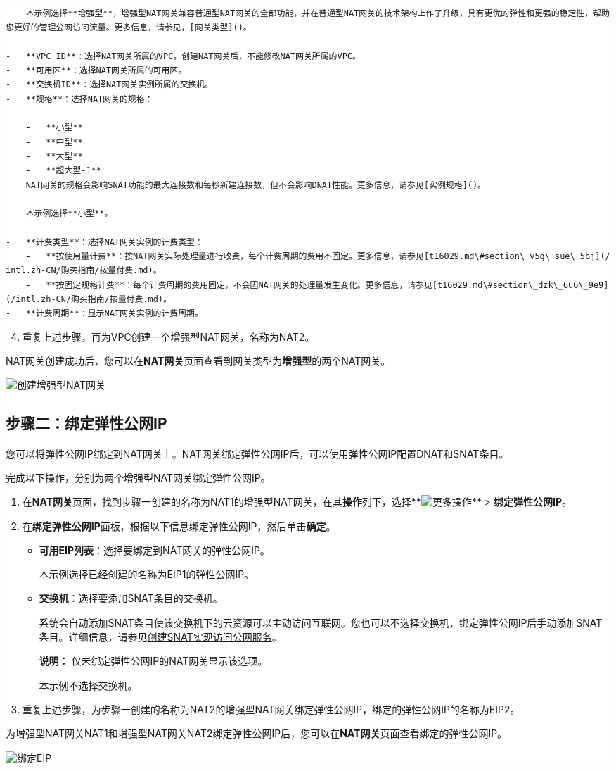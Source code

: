         本示例选择**增强型**，增强型NAT网关兼容普通型NAT网关的全部功能，并在普通型NAT网关的技术架构上作了升级，具有更优的弹性和更强的稳定性，帮助您更好的管理公网访问流量。更多信息，请参见，[网关类型]()。

    -   **VPC ID**：选择NAT网关所属的VPC。创建NAT网关后，不能修改NAT网关所属的VPC。
    -   **可用区**：选择NAT网关所属的可用区。
    -   **交换机ID**：选择NAT网关实例所属的交换机。
    -   **规格**：选择NAT网关的规格：

        -   **小型**
        -   **中型**
        -   **大型**
        -   **超大型-1**
        NAT网关的规格会影响SNAT功能的最大连接数和每秒新建连接数，但不会影响DNAT性能。更多信息，请参见[实例规格]()。

        本示例选择**小型**。

    -   **计费类型**：选择NAT网关实例的计费类型：
        -   **按使用量计费**：按NAT网关实际处理量进行收费，每个计费周期的费用不固定。更多信息，请参见[t16029.md\#section\_v5g\_sue\_5bj](/intl.zh-CN/购买指南/按量付费.md)。
        -   **按固定规格计费**：每个计费周期的费用固定，不会因NAT网关的处理量发生变化。更多信息，请参见[t16029.md\#section\_dzk\_6u6\_9e9](/intl.zh-CN/购买指南/按量付费.md)。
    -   **计费周期**：显示NAT网关实例的计费周期。
4.  重复上述步骤，再为VPC创建一个增强型NAT网关，名称为NAT2。


NAT网关创建成功后，您可以在**NAT网关**页面查看到网关类型为**增强型**的两个NAT网关。

![创建增强型NAT网关](https://static-aliyun-doc.oss-accelerate.aliyuncs.com/assets/img/zh-CN/1549026061/p184776.png)

## 步骤二：绑定弹性公网IP

您可以将弹性公网IP绑定到NAT网关上。NAT网关绑定弹性公网IP后，可以使用弹性公网IP配置DNAT和SNAT条目。

完成以下操作，分别为两个增强型NAT网关绑定弹性公网IP。

1.  在**NAT网关**页面，找到步骤一创建的名称为NAT1的增强型NAT网关，在其**操作**列下，选择**![更多操作](https://static-aliyun-doc.oss-accelerate.aliyuncs.com/assets/img/zh-CN/2081359951/p103337.png)** \> **绑定弹性公网IP**。

2.  在**绑定弹性公网IP**面板，根据以下信息绑定弹性公网IP，然后单击**确定**。

    -   **可用EIP列表**：选择要绑定到NAT网关的弹性公网IP。

        本示例选择已经创建的名称为EIP1的弹性公网IP。

    -   **交换机**：选择要添加SNAT条目的交换机。

        系统会自动添加SNAT条目使该交换机下的云资源可以主动访问互联网。您也可以不选择交换机，绑定弹性公网IP后手动添加SNAT条目。详细信息，请参见[创建SNAT实现访问公网服务](/intl.zh-CN/控制台操作指南/创建SNAT实现访问公网服务.md)。

        **说明：** 仅未绑定弹性公网IP的NAT网关显示该选项。

        本示例不选择交换机。

3.  重复上述步骤，为步骤一创建的名称为NAT2的增强型NAT网关绑定弹性公网IP，绑定的弹性公网IP的名称为EIP2。


为增强型NAT网关NAT1和增强型NAT网关NAT2绑定弹性公网IP后，您可以在**NAT网关**页面查看绑定的弹性公网IP。

![绑定EIP](https://static-aliyun-doc.oss-accelerate.aliyuncs.com/assets/img/zh-CN/1549026061/p184781.png)
